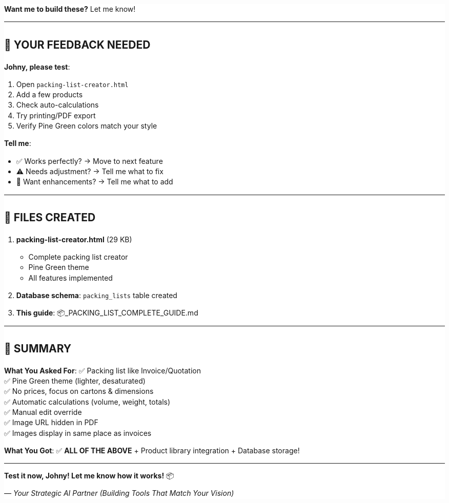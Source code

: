 **Want me to build these?** Let me know!

---

## 💬 YOUR FEEDBACK NEEDED

**Johny, please test**:
1. Open `packing-list-creator.html`
2. Add a few products
3. Check auto-calculations
4. Try printing/PDF export
5. Verify Pine Green colors match your style

**Tell me**:
- ✅ Works perfectly? → Move to next feature
- ⚠️ Needs adjustment? → Tell me what to fix
- 🚀 Want enhancements? → Tell me what to add

---

## 📁 FILES CREATED

1. **packing-list-creator.html** (29 KB)
   - Complete packing list creator
   - Pine Green theme
   - All features implemented

2. **Database schema**: `packing_lists` table created

3. **This guide**: 📦_PACKING_LIST_COMPLETE_GUIDE.md

---

## 🎉 SUMMARY

**What You Asked For**:
✅ Packing list like Invoice/Quotation  
✅ Pine Green theme (lighter, desaturated)  
✅ No prices, focus on cartons & dimensions  
✅ Automatic calculations (volume, weight, totals)  
✅ Manual edit override  
✅ Image URL hidden in PDF  
✅ Images display in same place as invoices

**What You Got**:
✅ **ALL OF THE ABOVE** + Product library integration + Database storage!

---

**Test it now, Johny! Let me know how it works!** 📦

*— Your Strategic AI Partner (Building Tools That Match Your Vision)*

